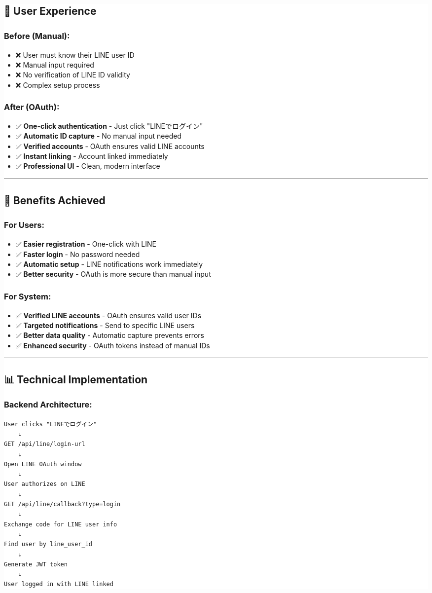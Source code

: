 ## 📱 **User Experience**

### **Before (Manual):**
- ❌ User must know their LINE user ID
- ❌ Manual input required
- ❌ No verification of LINE ID validity
- ❌ Complex setup process

### **After (OAuth):**
- ✅ **One-click authentication** - Just click "LINEでログイン"
- ✅ **Automatic ID capture** - No manual input needed
- ✅ **Verified accounts** - OAuth ensures valid LINE accounts
- ✅ **Instant linking** - Account linked immediately
- ✅ **Professional UI** - Clean, modern interface

---

## 🎯 **Benefits Achieved**

### **For Users:**
- ✅ **Easier registration** - One-click with LINE
- ✅ **Faster login** - No password needed
- ✅ **Automatic setup** - LINE notifications work immediately
- ✅ **Better security** - OAuth is more secure than manual input

### **For System:**
- ✅ **Verified LINE accounts** - OAuth ensures valid user IDs
- ✅ **Targeted notifications** - Send to specific LINE users
- ✅ **Better data quality** - Automatic capture prevents errors
- ✅ **Enhanced security** - OAuth tokens instead of manual IDs

---

## 📊 **Technical Implementation**

### **Backend Architecture:**
```
User clicks "LINEでログイン"
    ↓
GET /api/line/login-url
    ↓
Open LINE OAuth window
    ↓
User authorizes on LINE
    ↓
GET /api/line/callback?type=login
    ↓
Exchange code for LINE user info
    ↓
Find user by line_user_id
    ↓
Generate JWT token
    ↓
User logged in with LINE linked
```
